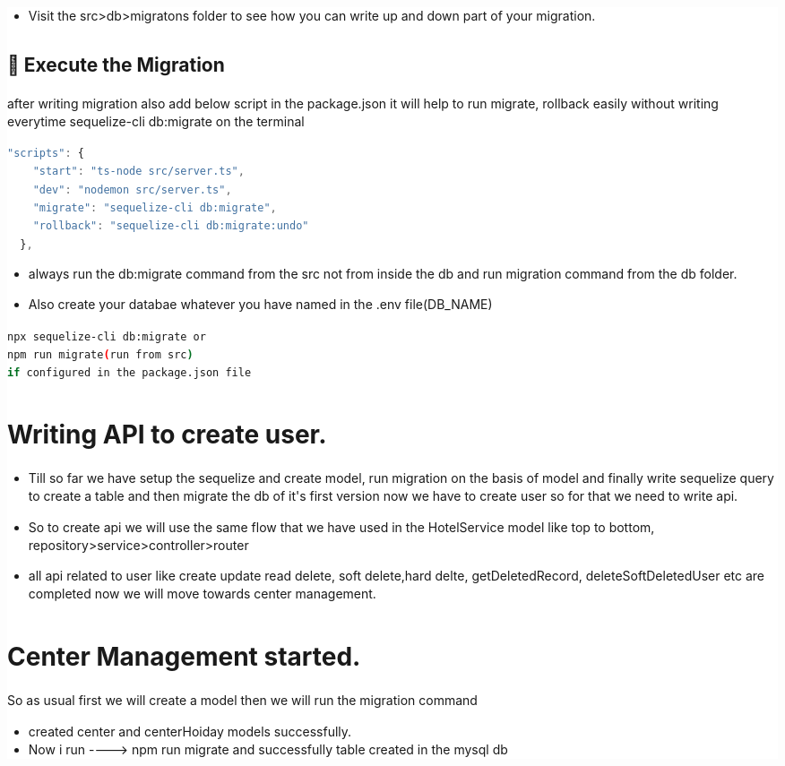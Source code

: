 * Visit the src>db>migratons folder to see how you can write up and down part of your migration.

## 🚀 Execute the Migration

after writing migration also add below script in the package.json it will help to run migrate, rollback easily without writing everytime sequelize-cli db:migrate on the terminal
```js
"scripts": {
    "start": "ts-node src/server.ts",
    "dev": "nodemon src/server.ts",
    "migrate": "sequelize-cli db:migrate",
    "rollback": "sequelize-cli db:migrate:undo"
  },
  ```
 *  always run the db:migrate command from the src not from inside the db and run migration command from the db folder.

 * Also create your databae whatever you have named in the .env file(DB_NAME)

```bash
npx sequelize-cli db:migrate or 
npm run migrate(run from src)
if configured in the package.json file
```

# Writing API to create user.

* Till so far we have setup the sequelize and create model, run migration on the basis of model and finally write sequelize query to create a table and then migrate the db of it's first version now we have to create user so for that we need to write api.

* So to create api we will use the same flow that we have used in the HotelService model like top to bottom, repository>service>controller>router

* all api related to user like create update read delete, soft delete,hard delte, getDeletedRecord, deleteSoftDeletedUser etc are completed now we will move towards center management.

# Center Management started.

So as usual first we will create a model then we will run the migration command

* created center and centerHoiday models successfully.
* Now i run ----> npm run migrate and successfully table created in the mysql db
